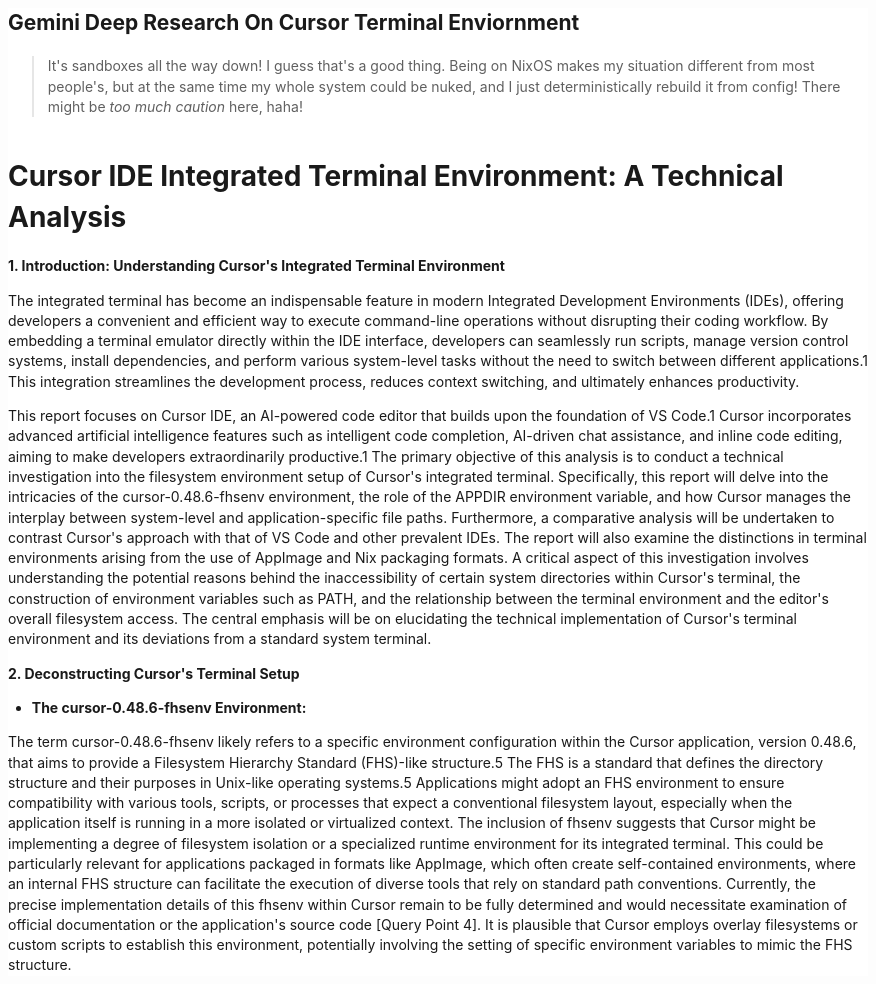 
## Gemini Deep Research On Cursor Terminal Enviornment

> It's sandboxes all the way down! I guess that's a good thing. Being on NixOS
makes my situation different from most people's, but at the same time my whole
system could be nuked, and I just deterministically rebuild it from config!
There might be *too much caution* here, haha!

# **Cursor IDE Integrated Terminal Environment: A Technical Analysis**

**1. Introduction: Understanding Cursor's Integrated Terminal Environment**

The integrated terminal has become an indispensable feature in modern Integrated Development Environments (IDEs), offering developers a convenient and efficient way to execute command-line operations without disrupting their coding workflow. By embedding a terminal emulator directly within the IDE interface, developers can seamlessly run scripts, manage version control systems, install dependencies, and perform various system-level tasks without the need to switch between different applications.1 This integration streamlines the development process, reduces context switching, and ultimately enhances productivity.

This report focuses on Cursor IDE, an AI-powered code editor that builds upon the foundation of VS Code.1 Cursor incorporates advanced artificial intelligence features such as intelligent code completion, AI-driven chat assistance, and inline code editing, aiming to make developers extraordinarily productive.1 The primary objective of this analysis is to conduct a technical investigation into the filesystem environment setup of Cursor's integrated terminal. Specifically, this report will delve into the intricacies of the cursor-0.48.6-fhsenv environment, the role of the APPDIR environment variable, and how Cursor manages the interplay between system-level and application-specific file paths. Furthermore, a comparative analysis will be undertaken to contrast Cursor's approach with that of VS Code and other prevalent IDEs. The report will also examine the distinctions in terminal environments arising from the use of AppImage and Nix packaging formats. A critical aspect of this investigation involves understanding the potential reasons behind the inaccessibility of certain system directories within Cursor's terminal, the construction of environment variables such as PATH, and the relationship between the terminal environment and the editor's overall filesystem access. The central emphasis will be on elucidating the technical implementation of Cursor's terminal environment and its deviations from a standard system terminal.

**2. Deconstructing Cursor's Terminal Setup**

* **The cursor-0.48.6-fhsenv Environment:**

The term cursor-0.48.6-fhsenv likely refers to a specific environment configuration within the Cursor application, version 0.48.6, that aims to provide a Filesystem Hierarchy Standard (FHS)-like structure.5 The FHS is a standard that defines the directory structure and their purposes in Unix-like operating systems.5 Applications might adopt an FHS environment to ensure compatibility with various tools, scripts, or processes that expect a conventional filesystem layout, especially when the application itself is running in a more isolated or virtualized context. The inclusion of fhsenv suggests that Cursor might be implementing a degree of filesystem isolation or a specialized runtime environment for its integrated terminal. This could be particularly relevant for applications packaged in formats like AppImage, which often create self-contained environments, where an internal FHS structure can facilitate the execution of diverse tools that rely on standard path conventions. Currently, the precise implementation details of this fhsenv within Cursor remain to be fully determined and would necessitate examination of official documentation or the application's source code [Query Point 4]. It is plausible that Cursor employs overlay filesystems or custom scripts to establish this environment, potentially involving the setting of specific environment variables to mimic the FHS structure.
